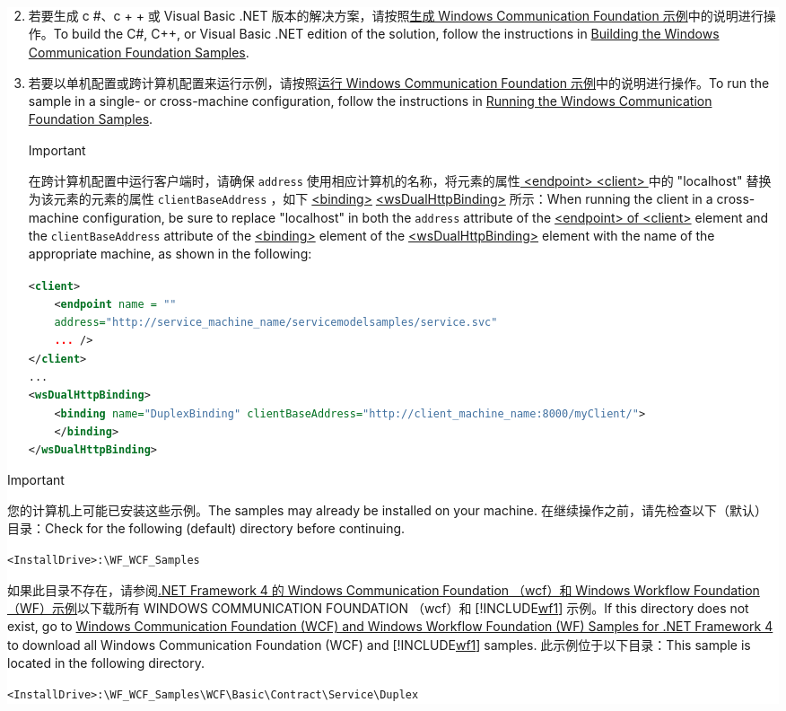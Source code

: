 2. <span data-ttu-id="14b12-132">若要生成 c #、c + + 或 Visual Basic .NET 版本的解决方案，请按照[生成 Windows Communication Foundation 示例](building-the-samples.md)中的说明进行操作。</span><span class="sxs-lookup"><span data-stu-id="14b12-132">To build the C#, C++, or Visual Basic .NET edition of the solution, follow the instructions in [Building the Windows Communication Foundation Samples](building-the-samples.md).</span></span>

3. <span data-ttu-id="14b12-133">若要以单机配置或跨计算机配置来运行示例，请按照[运行 Windows Communication Foundation 示例](running-the-samples.md)中的说明进行操作。</span><span class="sxs-lookup"><span data-stu-id="14b12-133">To run the sample in a single- or cross-machine configuration, follow the instructions in [Running the Windows Communication Foundation Samples](running-the-samples.md).</span></span>

    > [!IMPORTANT]
    > <span data-ttu-id="14b12-134">在跨计算机配置中运行客户端时，请确保 `address` 使用相应计算机的名称，将元素的属性[ \<endpoint> \<client> ](../../configure-apps/file-schema/wcf/endpoint-of-client.md)中的 "localhost" 替换为该元素的元素的属性 `clientBaseAddress` ，如下 [\<binding>](../../configure-apps/file-schema/wcf/bindings.md) [\<wsDualHttpBinding>](../../configure-apps/file-schema/wcf/wsdualhttpbinding.md) 所示：</span><span class="sxs-lookup"><span data-stu-id="14b12-134">When running the client in a cross-machine configuration, be sure to replace "localhost" in both the `address` attribute of the [\<endpoint> of \<client>](../../configure-apps/file-schema/wcf/endpoint-of-client.md) element and the `clientBaseAddress` attribute of the [\<binding>](../../configure-apps/file-schema/wcf/bindings.md) element of the [\<wsDualHttpBinding>](../../configure-apps/file-schema/wcf/wsdualhttpbinding.md) element with the name of the appropriate machine, as shown in the following:</span></span>

    ```xml
    <client>
        <endpoint name = ""
        address="http://service_machine_name/servicemodelsamples/service.svc"
        ... />
    </client>
    ...
    <wsDualHttpBinding>
        <binding name="DuplexBinding" clientBaseAddress="http://client_machine_name:8000/myClient/">
        </binding>
    </wsDualHttpBinding>
    ```

> [!IMPORTANT]
> <span data-ttu-id="14b12-135">您的计算机上可能已安装这些示例。</span><span class="sxs-lookup"><span data-stu-id="14b12-135">The samples may already be installed on your machine.</span></span> <span data-ttu-id="14b12-136">在继续操作之前，请先检查以下（默认）目录：</span><span class="sxs-lookup"><span data-stu-id="14b12-136">Check for the following (default) directory before continuing.</span></span>
>
> `<InstallDrive>:\WF_WCF_Samples`
>
> <span data-ttu-id="14b12-137">如果此目录不存在，请参阅[.NET Framework 4 的 Windows Communication Foundation （wcf）和 Windows Workflow Foundation （WF）示例](https://www.microsoft.com/download/details.aspx?id=21459)以下载所有 WINDOWS COMMUNICATION FOUNDATION （wcf）和 [!INCLUDE[wf1](../../../../includes/wf1-md.md)] 示例。</span><span class="sxs-lookup"><span data-stu-id="14b12-137">If this directory does not exist, go to [Windows Communication Foundation (WCF) and Windows Workflow Foundation (WF) Samples for .NET Framework 4](https://www.microsoft.com/download/details.aspx?id=21459) to download all Windows Communication Foundation (WCF) and [!INCLUDE[wf1](../../../../includes/wf1-md.md)] samples.</span></span> <span data-ttu-id="14b12-138">此示例位于以下目录：</span><span class="sxs-lookup"><span data-stu-id="14b12-138">This sample is located in the following directory.</span></span>
>
> `<InstallDrive>:\WF_WCF_Samples\WCF\Basic\Contract\Service\Duplex`
